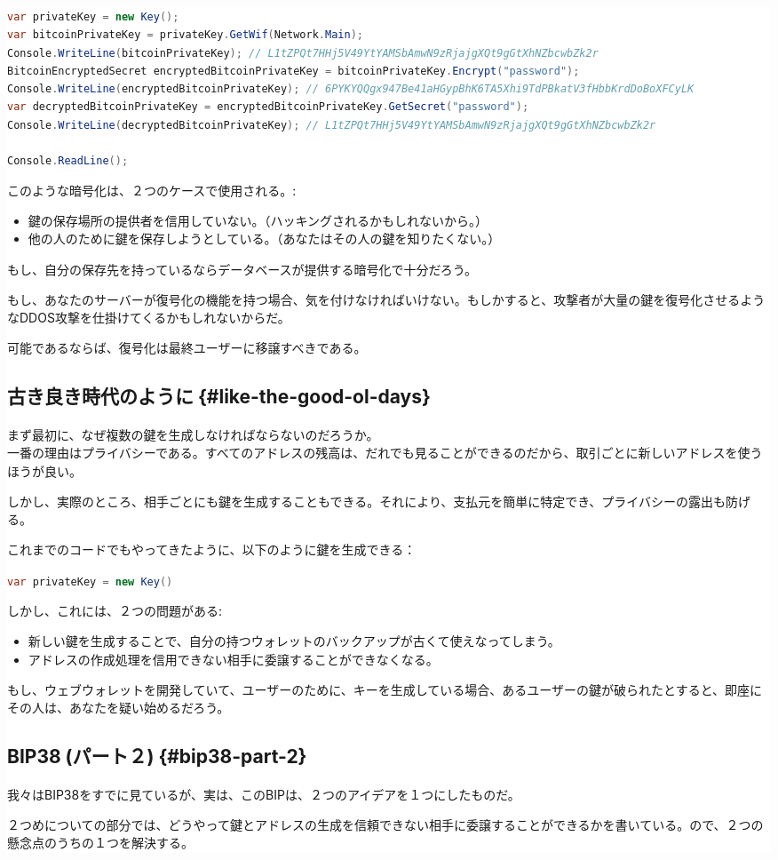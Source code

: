 ```cs
var privateKey = new Key();
var bitcoinPrivateKey = privateKey.GetWif(Network.Main);
Console.WriteLine(bitcoinPrivateKey); // L1tZPQt7HHj5V49YtYAMSbAmwN9zRjajgXQt9gGtXhNZbcwbZk2r
BitcoinEncryptedSecret encryptedBitcoinPrivateKey = bitcoinPrivateKey.Encrypt("password");
Console.WriteLine(encryptedBitcoinPrivateKey); // 6PYKYQQgx947Be41aHGypBhK6TA5Xhi9TdPBkatV3fHbbKrdDoBoXFCyLK
var decryptedBitcoinPrivateKey = encryptedBitcoinPrivateKey.GetSecret("password");
Console.WriteLine(decryptedBitcoinPrivateKey); // L1tZPQt7HHj5V49YtYAMSbAmwN9zRjajgXQt9gGtXhNZbcwbZk2r

Console.ReadLine();
```  


このような暗号化は、２つのケースで使用される。:  


*   鍵の保存場所の提供者を信用していない。（ハッキングされるかもしれないから。）
*   他の人のために鍵を保存しようとしている。（あなたはその人の鍵を知りたくない。）  


もし、自分の保存先を持っているならデータベースが提供する暗号化で十分だろう。  


もし、あなたのサーバーが復号化の機能を持つ場合、気を付けなければいけない。もしかすると、攻撃者が大量の鍵を復号化させるようなDDOS攻撃を仕掛けてくるかもしれないからだ。  


可能であるならば、復号化は最終ユーザーに移譲すべきである。  


## 古き良き時代のように {#like-the-good-ol-days}


まず最初に、なぜ複数の鍵を生成しなければならないのだろうか。  
一番の理由はプライバシーである。すべてのアドレスの残高は、だれでも見ることができるのだから、取引ごとに新しいアドレスを使うほうが良い。  


しかし、実際のところ、相手ごとにも鍵を生成することもできる。それにより、支払元を簡単に特定でき、プライバシーの露出も防げる。  


これまでのコードでもやってきたように、以下のように鍵を生成できる：
```cs
var privateKey = new Key()
```  

しかし、これには、２つの問題がある:


*   新しい鍵を生成することで、自分の持つウォレットのバックアップが古くて使えなってしまう。
*   アドレスの作成処理を信用できない相手に委譲することができなくなる。


もし、ウェブウォレットを開発していて、ユーザーのために、キーを生成している場合、あるユーザーの鍵が破られたとすると、即座にその人は、あなたを疑い始めるだろう。


## BIP38 (パート２) {#bip38-part-2}

我々はBIP38をすでに見ているが、実は、このBIPは、２つのアイデアを１つにしたものだ。  


２つめについての部分では、どうやって鍵とアドレスの生成を信頼できない相手に委譲することができるかを書いている。ので、２つの懸念点のうちの１つを解決する。  
